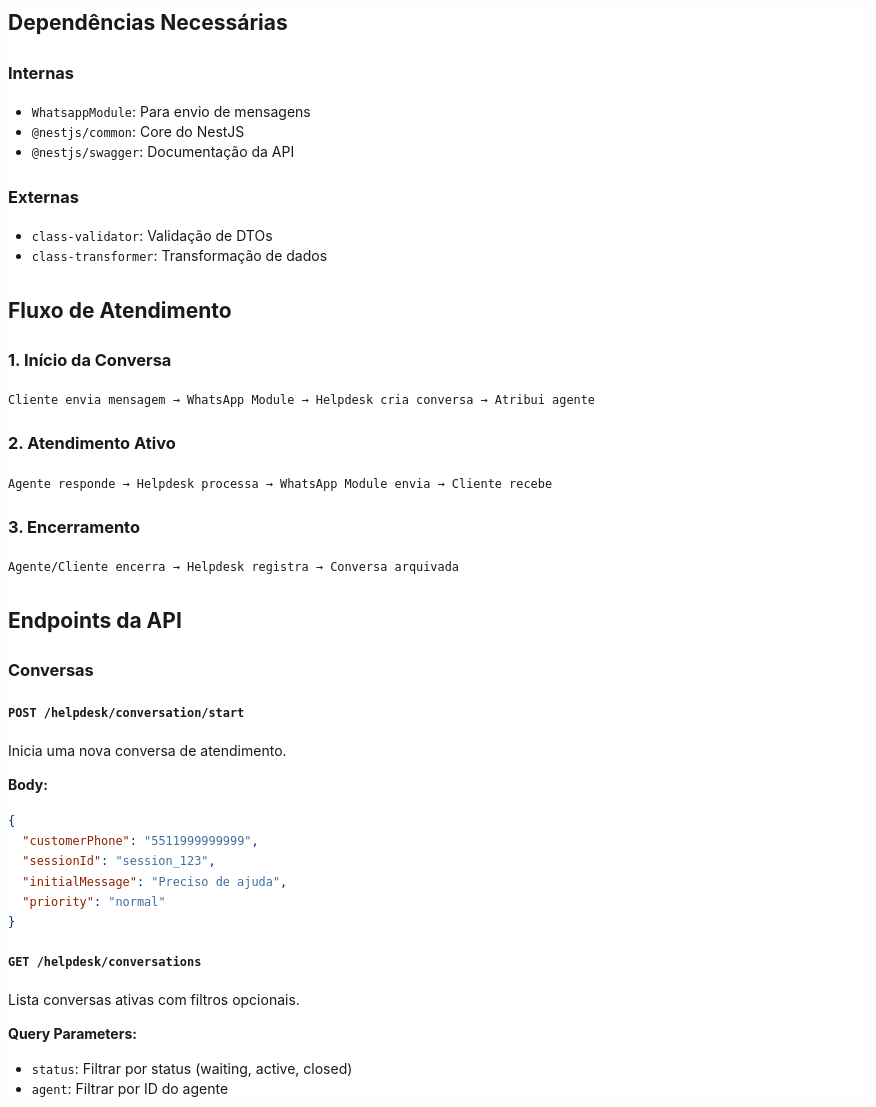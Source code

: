 ## Dependências Necessárias

### Internas
- `WhatsappModule`: Para envio de mensagens
- `@nestjs/common`: Core do NestJS
- `@nestjs/swagger`: Documentação da API

### Externas
- `class-validator`: Validação de DTOs
- `class-transformer`: Transformação de dados

## Fluxo de Atendimento

### 1. Início da Conversa
```
Cliente envia mensagem → WhatsApp Module → Helpdesk cria conversa → Atribui agente
```

### 2. Atendimento Ativo
```
Agente responde → Helpdesk processa → WhatsApp Module envia → Cliente recebe
```

### 3. Encerramento
```
Agente/Cliente encerra → Helpdesk registra → Conversa arquivada
```

## Endpoints da API

### Conversas

#### `POST /helpdesk/conversation/start`
Inicia uma nova conversa de atendimento.

**Body:**
```json
{
  "customerPhone": "5511999999999",
  "sessionId": "session_123",
  "initialMessage": "Preciso de ajuda",
  "priority": "normal"
}
```

#### `GET /helpdesk/conversations`
Lista conversas ativas com filtros opcionais.

**Query Parameters:**
- `status`: Filtrar por status (waiting, active, closed)
- `agent`: Filtrar por ID do agente
